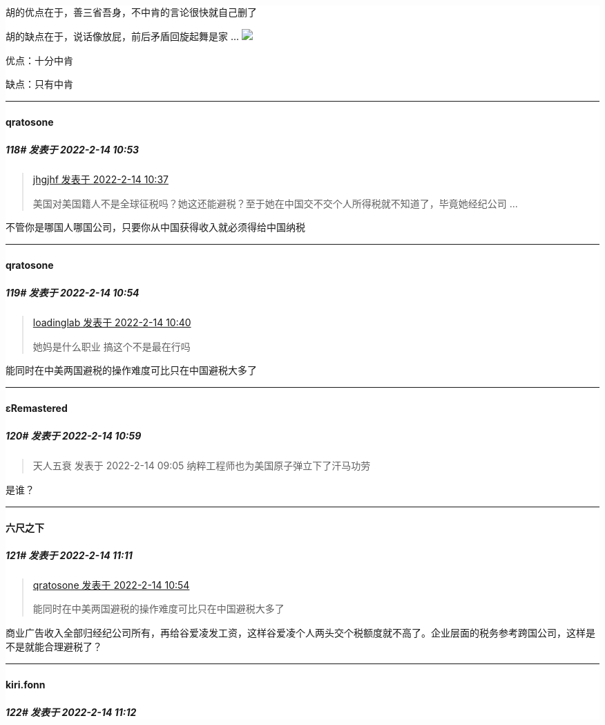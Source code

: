 胡的优点在于，善三省吾身，不中肯的言论很快就自己删了

胡的缺点在于，说话像放屁，前后矛盾回旋起舞是家 ...</blockquote>
<img src="https://static.saraba1st.com/image/smiley/face2017/037.png" referrerpolicy="no-referrer">

优点：十分中肯

缺点：只有中肯

*****

####  qratosone  
##### 118#       发表于 2022-2-14 10:53

<blockquote><a href="httphttps://bbs.saraba1st.com/2b/forum.php?mod=redirect&amp;goto=findpost&amp;pid=54677733&amp;ptid=2052408" target="_blank">jhgjhf 发表于 2022-2-14 10:37</a>

美国对美国籍人不是全球征税吗？她这还能避税？至于她在中国交不交个人所得税就不知道了，毕竟她经纪公司 ...</blockquote>
不管你是哪国人哪国公司，只要你从中国获得收入就必须得给中国纳税

*****

####  qratosone  
##### 119#       发表于 2022-2-14 10:54

<blockquote><a href="httphttps://bbs.saraba1st.com/2b/forum.php?mod=redirect&amp;goto=findpost&amp;pid=54677781&amp;ptid=2052408" target="_blank">loadinglab 发表于 2022-2-14 10:40</a>

她妈是什么职业 搞这个不是最在行吗</blockquote>
能同时在中美两国避税的操作难度可比只在中国避税大多了

*****

####  εRemastered  
##### 120#       发表于 2022-2-14 10:59

<blockquote>天人五衰 发表于 2022-2-14 09:05
纳粹工程师也为美国原子弹立下了汗马功劳</blockquote>
是谁？



*****

####  六尺之下  
##### 121#       发表于 2022-2-14 11:11

<blockquote><a href="httphttps://bbs.saraba1st.com/2b/forum.php?mod=redirect&amp;goto=findpost&amp;pid=54678007&amp;ptid=2052408" target="_blank">qratosone 发表于 2022-2-14 10:54</a>

能同时在中美两国避税的操作难度可比只在中国避税大多了</blockquote>
商业广告收入全部归经纪公司所有，再给谷爱凌发工资，这样谷爱凌个人两头交个税额度就不高了。企业层面的税务参考跨国公司，这样是不是就能合理避税了？

*****

####  kiri.fonn  
##### 122#       发表于 2022-2-14 11:12
